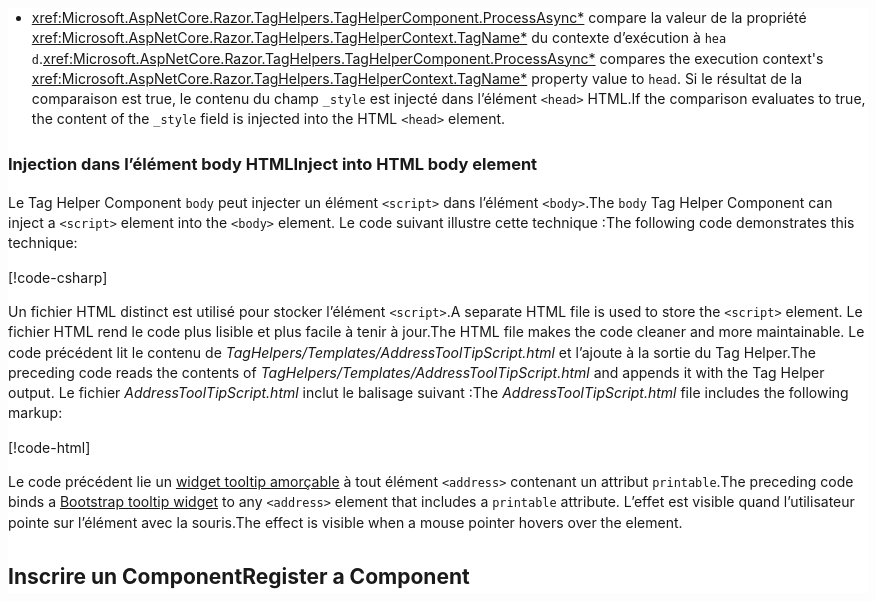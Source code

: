 * <span data-ttu-id="9f4ca-126"><xref:Microsoft.AspNetCore.Razor.TagHelpers.TagHelperComponent.ProcessAsync*> compare la valeur de la propriété <xref:Microsoft.AspNetCore.Razor.TagHelpers.TagHelperContext.TagName*> du contexte d’exécution à `head`.</span><span class="sxs-lookup"><span data-stu-id="9f4ca-126"><xref:Microsoft.AspNetCore.Razor.TagHelpers.TagHelperComponent.ProcessAsync*> compares the execution context's <xref:Microsoft.AspNetCore.Razor.TagHelpers.TagHelperContext.TagName*> property value to `head`.</span></span> <span data-ttu-id="9f4ca-127">Si le résultat de la comparaison est true, le contenu du champ `_style` est injecté dans l’élément `<head>` HTML.</span><span class="sxs-lookup"><span data-stu-id="9f4ca-127">If the comparison evaluates to true, the content of the `_style` field is injected into the HTML `<head>` element.</span></span>

### <a name="inject-into-html-body-element"></a><span data-ttu-id="9f4ca-128">Injection dans l’élément body HTML</span><span class="sxs-lookup"><span data-stu-id="9f4ca-128">Inject into HTML body element</span></span>

<span data-ttu-id="9f4ca-129">Le Tag Helper Component `body` peut injecter un élément `<script>` dans l’élément `<body>`.</span><span class="sxs-lookup"><span data-stu-id="9f4ca-129">The `body` Tag Helper Component can inject a `<script>` element into the `<body>` element.</span></span> <span data-ttu-id="9f4ca-130">Le code suivant illustre cette technique :</span><span class="sxs-lookup"><span data-stu-id="9f4ca-130">The following code demonstrates this technique:</span></span>

[!code-csharp[](th-components/samples/RazorPagesSample/TagHelpers/AddressScriptTagHelperComponent.cs)]

<span data-ttu-id="9f4ca-131">Un fichier HTML distinct est utilisé pour stocker l’élément `<script>`.</span><span class="sxs-lookup"><span data-stu-id="9f4ca-131">A separate HTML file is used to store the `<script>` element.</span></span> <span data-ttu-id="9f4ca-132">Le fichier HTML rend le code plus lisible et plus facile à tenir à jour.</span><span class="sxs-lookup"><span data-stu-id="9f4ca-132">The HTML file makes the code cleaner and more maintainable.</span></span> <span data-ttu-id="9f4ca-133">Le code précédent lit le contenu de *TagHelpers/Templates/AddressToolTipScript.html* et l’ajoute à la sortie du Tag Helper.</span><span class="sxs-lookup"><span data-stu-id="9f4ca-133">The preceding code reads the contents of *TagHelpers/Templates/AddressToolTipScript.html* and appends it with the Tag Helper output.</span></span> <span data-ttu-id="9f4ca-134">Le fichier *AddressToolTipScript.html* inclut le balisage suivant :</span><span class="sxs-lookup"><span data-stu-id="9f4ca-134">The *AddressToolTipScript.html* file includes the following markup:</span></span>

[!code-html[](th-components/samples/RazorPagesSample/TagHelpers/Templates/AddressToolTipScript.html)]

<span data-ttu-id="9f4ca-135">Le code précédent lie un [widget tooltip amorçable](https://getbootstrap.com/docs/3.3/javascript/#tooltips) à tout élément `<address>` contenant un attribut `printable`.</span><span class="sxs-lookup"><span data-stu-id="9f4ca-135">The preceding code binds a [Bootstrap tooltip widget](https://getbootstrap.com/docs/3.3/javascript/#tooltips) to any `<address>` element that includes a `printable` attribute.</span></span> <span data-ttu-id="9f4ca-136">L’effet est visible quand l’utilisateur pointe sur l’élément avec la souris.</span><span class="sxs-lookup"><span data-stu-id="9f4ca-136">The effect is visible when a mouse pointer hovers over the element.</span></span>

## <a name="register-a-component"></a><span data-ttu-id="9f4ca-137">Inscrire un Component</span><span class="sxs-lookup"><span data-stu-id="9f4ca-137">Register a Component</span></span>
